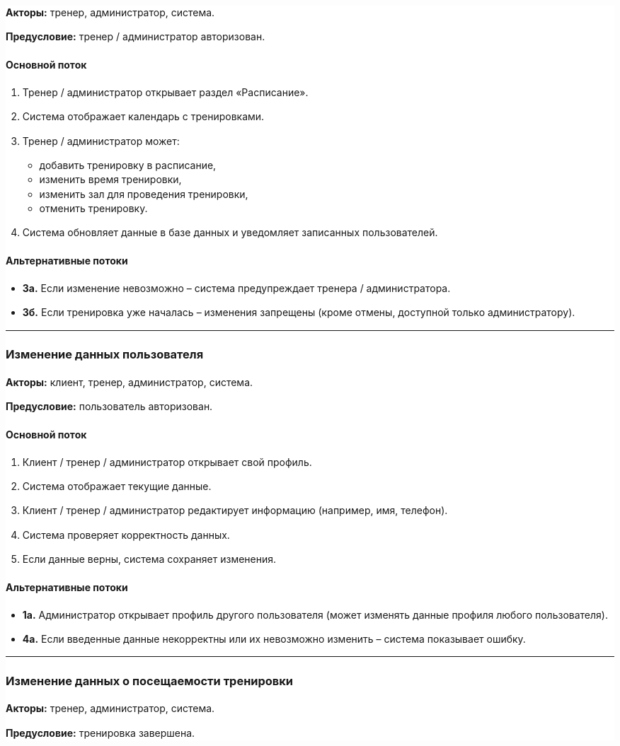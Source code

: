 **Акторы:** тренер, администратор, система.

**Предусловие:** тренер / администратор авторизован.  

#### Основной поток

1. Тренер / администратор открывает раздел «Расписание».

2. Система отображает календарь с тренировками.

3. Тренер / администратор может:  
   - добавить тренировку в расписание,
   - изменить время тренировки,
   - изменить зал для проведения тренировки,
   - отменить тренировку.

4. Система обновляет данные в базе данных и уведомляет записанных пользователей.

#### Альтернативные потоки

- **3а.** Если изменение невозможно – система предупреждает тренера / администратора.

- **3б.** Если тренировка уже началась – изменения запрещены (кроме отмены, доступной только администратору).

--- 

### Изменение данных пользователя

**Акторы:** клиент, тренер, администратор, система.

**Предусловие:** пользователь авторизован.

#### Основной поток

1. Клиент / тренер / администратор открывает свой профиль.

2. Система отображает текущие данные.

3. Клиент / тренер / администратор редактирует информацию (например, имя, телефон).  

4. Система проверяет корректность данных. 

5. Если данные верны, система сохраняет изменения.

#### Альтернативные потоки

- **1а.** Администратор открывает профиль другого пользователя (может изменять данные профиля любого пользователя).

- **4a.** Если введенные данные некорректны или их невозможно изменить – система показывает ошибку.

---

### Изменение данных о посещаемости тренировки

**Акторы:** тренер, администратор, cистема.

**Предусловие:** тренировка завершена.
